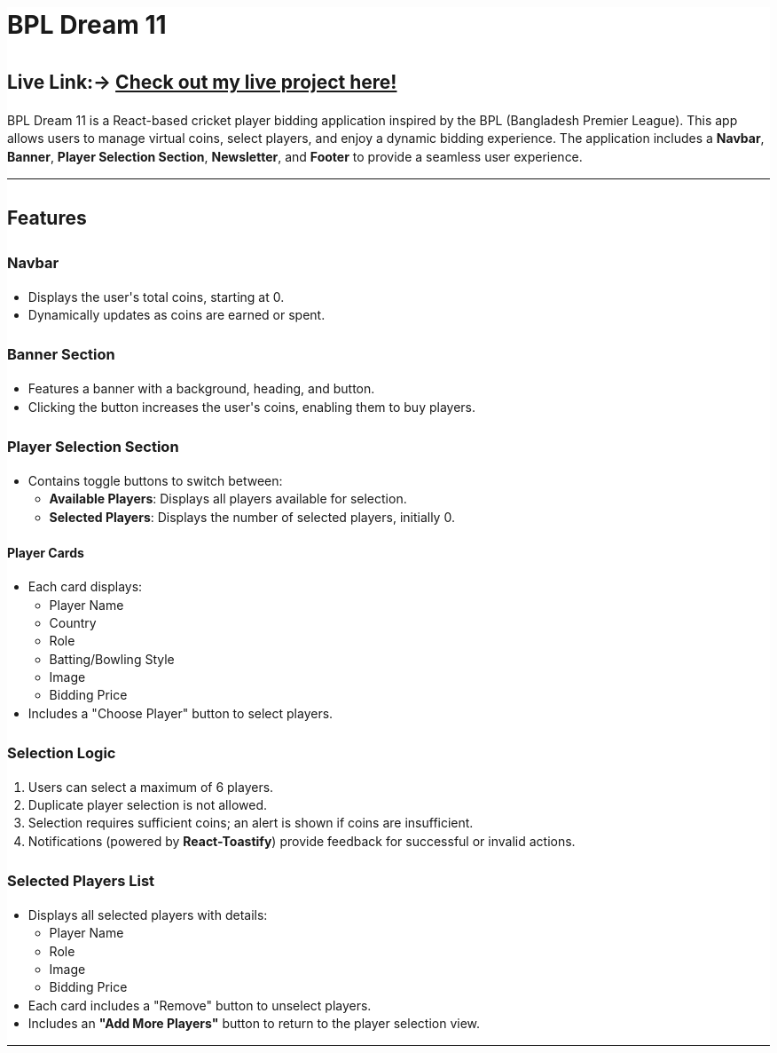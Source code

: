 # BPL Dream 11
## Live Link:-> [Check out my live project here!](https://need-bpl.surge.sh/)

BPL Dream 11 is a React-based cricket player bidding application inspired by the BPL (Bangladesh Premier League). This app allows users to manage virtual coins, select players, and enjoy a dynamic bidding experience. The application includes a **Navbar**, **Banner**, **Player Selection Section**, **Newsletter**, and **Footer** to provide a seamless user experience.

---

## Features

### Navbar
- Displays the user's total coins, starting at 0.
- Dynamically updates as coins are earned or spent.

### Banner Section
- Features a banner with a background, heading, and button.
- Clicking the button increases the user's coins, enabling them to buy players.

### Player Selection Section
- Contains toggle buttons to switch between:
  - **Available Players**: Displays all players available for selection.
  - **Selected Players**: Displays the number of selected players, initially 0.

#### Player Cards
- Each card displays:
  - Player Name
  - Country
  - Role
  - Batting/Bowling Style
  - Image
  - Bidding Price
- Includes a "Choose Player" button to select players.

### Selection Logic
1. Users can select a maximum of 6 players.
2. Duplicate player selection is not allowed.
3. Selection requires sufficient coins; an alert is shown if coins are insufficient.
4. Notifications (powered by **React-Toastify**) provide feedback for successful or invalid actions.

### Selected Players List
- Displays all selected players with details:
  - Player Name
  - Role
  - Image
  - Bidding Price
- Each card includes a "Remove" button to unselect players.
- Includes an **"Add More Players"** button to return to the player selection view.

---